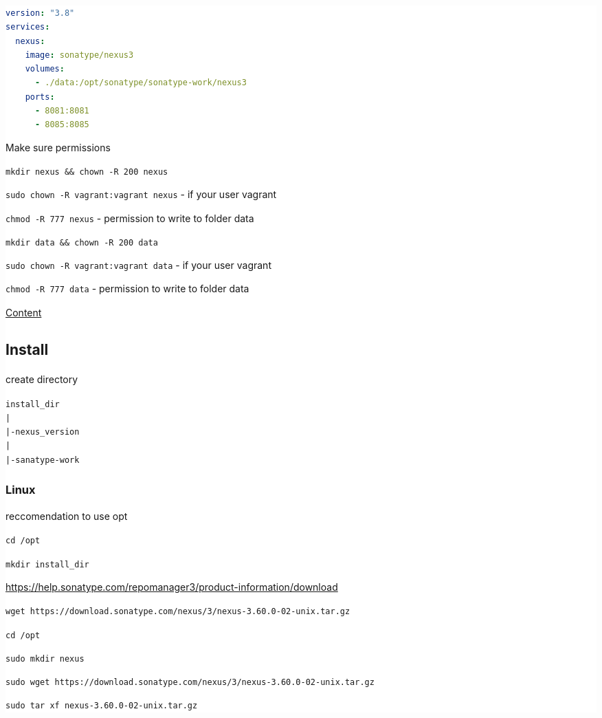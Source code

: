 ```yaml
version: "3.8"
services:
  nexus:
    image: sonatype/nexus3
    volumes:
      - ./data:/opt/sonatype/sonatype-work/nexus3
    ports:
      - 8081:8081
      - 8085:8085
```


Make sure permissions

`mkdir nexus && chown -R 200 nexus`

`sudo chown -R vagrant:vagrant nexus` - if your user vagrant

`chmod -R 777 nexus`  - permission to write to folder data

`mkdir data && chown -R 200 data`

`sudo chown -R vagrant:vagrant data` - if your user vagrant

`chmod -R 777 data`  - permission to write to folder data

[Content](#content)

## Install

create directory

```txt
install_dir
|
|-nexus_version
|
|-sanatype-work

```
### Linux

reccomendation to use opt

`cd /opt`

`mkdir install_dir`

https://help.sonatype.com/repomanager3/product-information/download

`wget https://download.sonatype.com/nexus/3/nexus-3.60.0-02-unix.tar.gz`

`cd /opt`

`sudo mkdir nexus`

`sudo wget https://download.sonatype.com/nexus/3/nexus-3.60.0-02-unix.tar.gz`

`sudo tar xf nexus-3.60.0-02-unix.tar.gz`
